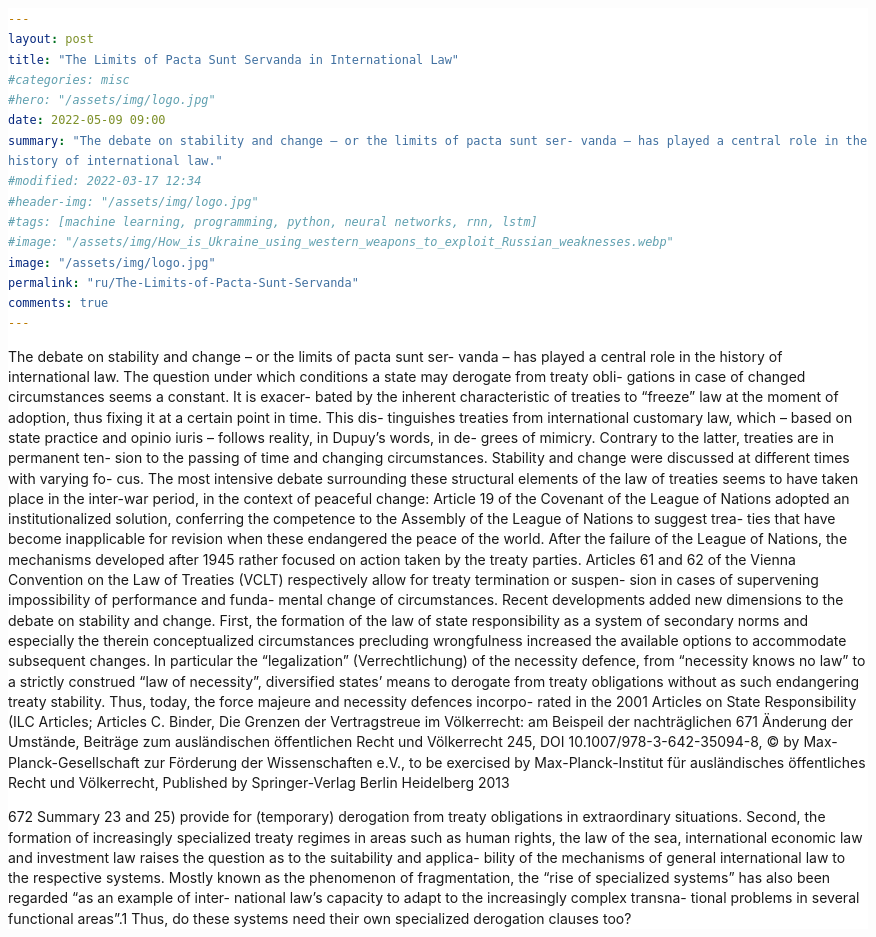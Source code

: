 ```yaml
---
layout: post
title: "The Limits of Pacta Sunt Servanda in International Law"
#categories: misc
#hero: "/assets/img/logo.jpg"
date: 2022-05-09 09:00
summary: "The debate on stability and change – or the limits of pacta sunt ser- vanda – has played a central role in the history of international law."
#modified: 2022-03-17 12:34
#header-img: "/assets/img/logo.jpg"
#tags: [machine learning, programming, python, neural networks, rnn, lstm]
#image: "/assets/img/How_is_Ukraine_using_western_weapons_to_exploit_Russian_weaknesses.webp"
image: "/assets/img/logo.jpg"
permalink: "ru/The-Limits-of-Pacta-Sunt-Servanda"
comments: true
---
```


The debate on stability and change – or the limits of pacta sunt ser- vanda – has played a central role in the history of international law. The question under which conditions a state may derogate from treaty obli- gations in case of changed circumstances seems a constant. It is exacer- bated by the inherent characteristic of treaties to “freeze” law at the moment of adoption, thus fixing it at a certain point in time. This dis- tinguishes treaties from international customary law, which – based on state practice and opinio iuris – follows reality, in Dupuy’s words, in de- grees of mimicry. Contrary to the latter, treaties are in permanent ten- sion to the passing of time and changing circumstances.
Stability and change were discussed at different times with varying fo- cus. The most intensive debate surrounding these structural elements of the law of treaties seems to have taken place in the inter-war period, in the context of peaceful change: Article 19 of the Covenant of the League of Nations adopted an institutionalized solution, conferring the competence to the Assembly of the League of Nations to suggest trea- ties that have become inapplicable for revision when these endangered the peace of the world. After the failure of the League of Nations, the mechanisms developed after 1945 rather focused on action taken by the treaty parties. Articles 61 and 62 of the Vienna Convention on the Law of Treaties (VCLT) respectively allow for treaty termination or suspen- sion in cases of supervening impossibility of performance and funda- mental change of circumstances.
Recent developments added new dimensions to the debate on stability and change. First, the formation of the law of state responsibility as a system of secondary norms and especially the therein conceptualized circumstances precluding wrongfulness increased the available options to accommodate subsequent changes. In particular the “legalization” (Verrechtlichung) of the necessity defence, from “necessity knows no law” to a strictly construed “law of necessity”, diversified states’ means to derogate from treaty obligations without as such endangering treaty stability. Thus, today, the force majeure and necessity defences incorpo- rated in the 2001 Articles on State Responsibility (ILC Articles; Articles
C. Binder, Die Grenzen der Vertragstreue im Völkerrecht: am Beispeil der nachträglichen 671 Änderung der Umstände, Beiträge zum ausländischen öffentlichen Recht und
Völkerrecht 245, DOI 10.1007/978-3-642-35094-8, © by Max-Planck-Gesellschaft zur Förderung der Wissenschaften e.V., to be exercised by Max-Planck-Institut für ausländisches öffentliches Recht und Völkerrecht, Published by Springer-Verlag Berlin Heidelberg 2013

672 Summary
23 and 25) provide for (temporary) derogation from treaty obligations in extraordinary situations.
Second, the formation of increasingly specialized treaty regimes in areas such as human rights, the law of the sea, international economic law and investment law raises the question as to the suitability and applica- bility of the mechanisms of general international law to the respective systems. Mostly known as the phenomenon of fragmentation, the “rise of specialized systems” has also been regarded “as an example of inter- national law’s capacity to adapt to the increasingly complex transna- tional problems in several functional areas”.1 Thus, do these systems need their own specialized derogation clauses too?
